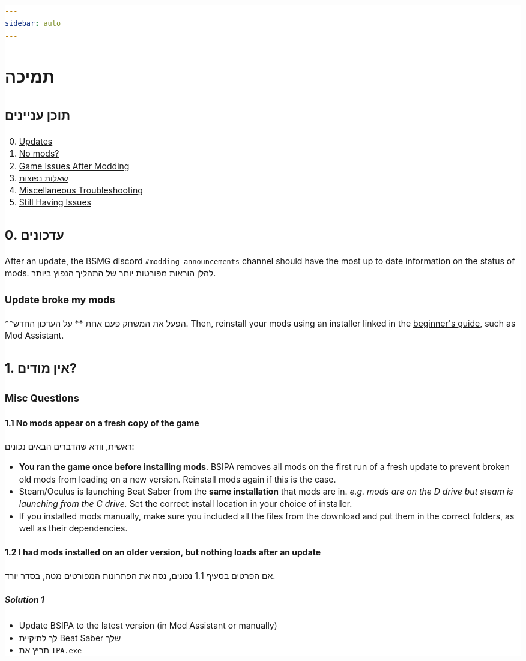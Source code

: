 ```yaml
---
sidebar: auto
---
```


# תמיכה

## תוכן עניינים

0. [Updates](#_0-updates)
1. [No mods?](#_1-no-mods)
2. [Game Issues After Modding](#_2-game-issues-post-modding)
3. [שאלות נפוצות](#_3-common-questions)
4. [Miscellaneous Troubleshooting](#_4-miscellaneous-troubleshooting)
5. [Still Having Issues](#_5-still-having-issues)

## 0. עדכונים
After an update, the BSMG discord `#modding-announcements` channel should have the most up to date information on the status of mods. להלן הוראות מפורטות יותר של התהליך הנפוץ ביותר.

### Update broke my mods
**הפעל את המשחק פעם אחת ** על העדכון החדש. Then, reinstall your mods using an installer linked in the [beginner's guide](/beginners-guide), such as Mod Assistant.

## 1. אין מודים?

### Misc Questions

#### 1.1 No mods appear on a fresh copy of the game
ראשית, וודא שהדברים הבאים נכונים:

* **You ran the game once before installing mods**. BSIPA removes all mods on the first run of a fresh update to prevent broken old mods from loading on a new version. Reinstall mods again if this is the case.
* Steam/Oculus is launching Beat Saber from the **same installation** that mods are in. *e.g. mods are on the D drive but steam is launching from the C drive.* Set the correct install location in your choice of installer.
* If you installed mods manually, make sure you included all the files from the download and put them in the correct folders, as well as their dependencies.

#### 1.2 I had mods installed on an older version, but nothing loads after an update
אם הפרטים בסעיף 1.1 נכונים, נסה את הפתרונות המפורטים מטה, בסדר יורד.

##### Solution 1

* Update BSIPA to the latest version (in Mod Assistant or manually)
* לך לתיקיית Beat Saber שלך
* תריץ את `IPA.exe`
